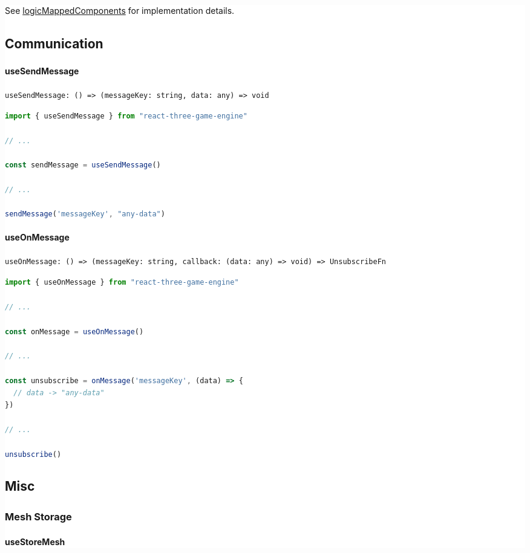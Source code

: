 See [logicMappedComponents](#logicMappedComponents) for implementation details.

## Communication

#### useSendMessage

```tsx
useSendMessage: () => (messageKey: string, data: any) => void
```

```jsx
import { useSendMessage } from "react-three-game-engine"

// ...

const sendMessage = useSendMessage()

// ...

sendMessage('messageKey', "any-data")

```

#### useOnMessage

```tsx
useOnMessage: () => (messageKey: string, callback: (data: any) => void) => UnsubscribeFn
```

```jsx
import { useOnMessage } from "react-three-game-engine"

// ...

const onMessage = useOnMessage()

// ...

const unsubscribe = onMessage('messageKey', (data) => {
  // data -> "any-data"
})

// ...

unsubscribe()

```

## Misc

### Mesh Storage

#### useStoreMesh
